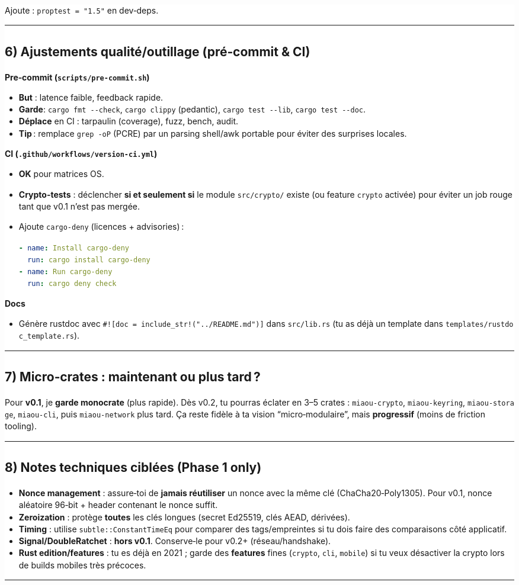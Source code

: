 Ajoute : `proptest = "1.5"` en dev‑deps.

---

## 6) Ajustements **qualité/outillage** (pré‑commit & CI)

**Pre‑commit (`scripts/pre-commit.sh`)**

* **But** : latence faible, feedback rapide.
* **Garde**: `cargo fmt --check`, `cargo clippy` (pedantic), `cargo test --lib`, `cargo test --doc`.
* **Déplace** en CI : tarpaulin (coverage), fuzz, bench, audit.
* **Tip** : remplace `grep -oP` (PCRE) par un parsing shell/awk portable pour éviter des surprises locales.

**CI (`.github/workflows/version-ci.yml`)**

* **OK** pour matrices OS.
* **Crypto-tests** : déclencher **si et seulement si** le module `src/crypto/` existe (ou feature `crypto` activée) pour éviter un job rouge tant que v0.1 n’est pas mergée.
* Ajoute `cargo-deny` (licences + advisories) :

  ```yaml
  - name: Install cargo-deny
    run: cargo install cargo-deny
  - name: Run cargo-deny
    run: cargo deny check
  ```

**Docs**

* Génère rustdoc avec `#![doc = include_str!("../README.md")]` dans `src/lib.rs` (tu as déjà un template dans `templates/rustdoc_template.rs`).

---

## 7) Micro‑crates : maintenant ou plus tard ?

Pour **v0.1**, je **garde monocrate** (plus rapide). Dès v0.2, tu pourras éclater en 3–5 crates :
`miaou-crypto`, `miaou-keyring`, `miaou-storage`, `miaou-cli`, puis `miaou-network` plus tard.
Ça reste fidèle à ta vision “micro‑modulaire”, mais **progressif** (moins de friction tooling).

---

## 8) Notes techniques ciblées (Phase 1 only)

* **Nonce management** : assure‑toi de **jamais réutiliser** un nonce avec la même clé (ChaCha20‑Poly1305). Pour v0.1, nonce aléatoire 96‑bit + header contenant le nonce suffit.
* **Zeroization** : protège **toutes** les clés longues (secret Ed25519, clés AEAD, dérivées).
* **Timing** : utilise `subtle::ConstantTimeEq` pour comparer des tags/empreintes si tu dois faire des comparaisons côté applicatif.
* **Signal/DoubleRatchet** : **hors v0.1**. Conserve‑le pour v0.2+ (réseau/handshake).
* **Rust edition/features** : tu es déjà en 2021 ; garde des **features** fines (`crypto`, `cli`, `mobile`) si tu veux désactiver la crypto lors de builds mobiles très précoces.

---

[1]: https://docs.rs/chacha20poly1305/latest/chacha20poly1305/?utm_source=chatgpt.com "chacha20poly1305 - Rust - Docs.rs"
[2]: https://docs.rs/ring/latest/ring/?utm_source=chatgpt.com "ring - Rust - Docs.rs"
[3]: https://github.com/rustls/rustls/releases?utm_source=chatgpt.com "Releases · rustls/rustls - GitHub"
[4]: https://docs.rs/crate/rustls/latest?utm_source=chatgpt.com "rustls 0.23.29 - Docs.rs"
[5]: https://github.com/signalapp/libsignal?utm_source=chatgpt.com "GitHub - signalapp/libsignal: Home to the Signal Protocol as well as ..."
[6]: https://docs.rs/libsignal-protocol/latest/libsignal_protocol/?utm_source=chatgpt.com "libsignal_protocol - Rust - Docs.rs"
[7]: https://docs.rs/crate/ed25519-dalek/latest?utm_source=chatgpt.com "ed25519-dalek 2.2.0 - Docs.rs"
[8]: https://github.com/dalek-cryptography/ed25519-dalek?utm_source=chatgpt.com "GitHub - dalek-cryptography/ed25519-dalek: ARCHIVED/MOVED: please visit ..."
[9]: https://docs.rs/x25519-dalek/latest/x25519_dalek/?utm_source=chatgpt.com "x25519_dalek - Rust - Docs.rs"
[10]: https://docs.rs/blake3/latest/blake3/?utm_source=chatgpt.com "blake3 - Rust - Docs.rs"
[11]: https://github.com/BLAKE3-team/BLAKE3?utm_source=chatgpt.com "GitHub - BLAKE3-team/BLAKE3: the official Rust and C implementations of ..."
[12]: https://github.com/RustCrypto/AEADs/blob/master/chacha20poly1305/README.md?utm_source=chatgpt.com "AEADs/chacha20poly1305/README.md at master · RustCrypto/AEADs"
[1]: https://github.com/yrbane/miaou "GitHub - yrbane/miaou: **Miaou** est la messagerie décentralisée qui transforme chaque conversation en aventure : indépendante comme un chat de gouttière, sécurisée comme un coffre-fort suisse, et généreuse comme une grand-mère qui distribue des croquettes à chaque contribution. Vos conversations méritent mieux qu'un simple serveur quelque part dans un datacenter."